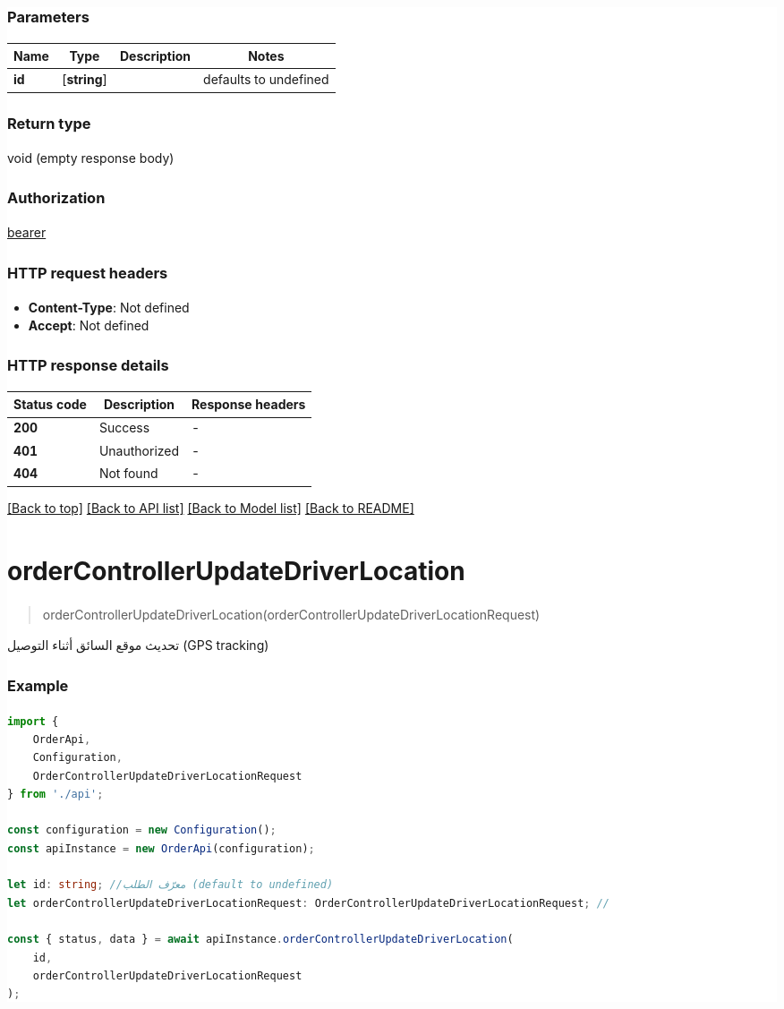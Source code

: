 ### Parameters

|Name | Type | Description  | Notes|
|------------- | ------------- | ------------- | -------------|
| **id** | [**string**] |  | defaults to undefined|


### Return type

void (empty response body)

### Authorization

[bearer](../README.md#bearer)

### HTTP request headers

 - **Content-Type**: Not defined
 - **Accept**: Not defined


### HTTP response details
| Status code | Description | Response headers |
|-------------|-------------|------------------|
|**200** | Success |  -  |
|**401** | Unauthorized |  -  |
|**404** | Not found |  -  |

[[Back to top]](#) [[Back to API list]](../README.md#documentation-for-api-endpoints) [[Back to Model list]](../README.md#documentation-for-models) [[Back to README]](../README.md)

# **orderControllerUpdateDriverLocation**
> orderControllerUpdateDriverLocation(orderControllerUpdateDriverLocationRequest)

تحديث موقع السائق أثناء التوصيل (GPS tracking)

### Example

```typescript
import {
    OrderApi,
    Configuration,
    OrderControllerUpdateDriverLocationRequest
} from './api';

const configuration = new Configuration();
const apiInstance = new OrderApi(configuration);

let id: string; //معرّف الطلب (default to undefined)
let orderControllerUpdateDriverLocationRequest: OrderControllerUpdateDriverLocationRequest; //

const { status, data } = await apiInstance.orderControllerUpdateDriverLocation(
    id,
    orderControllerUpdateDriverLocationRequest
);
```
